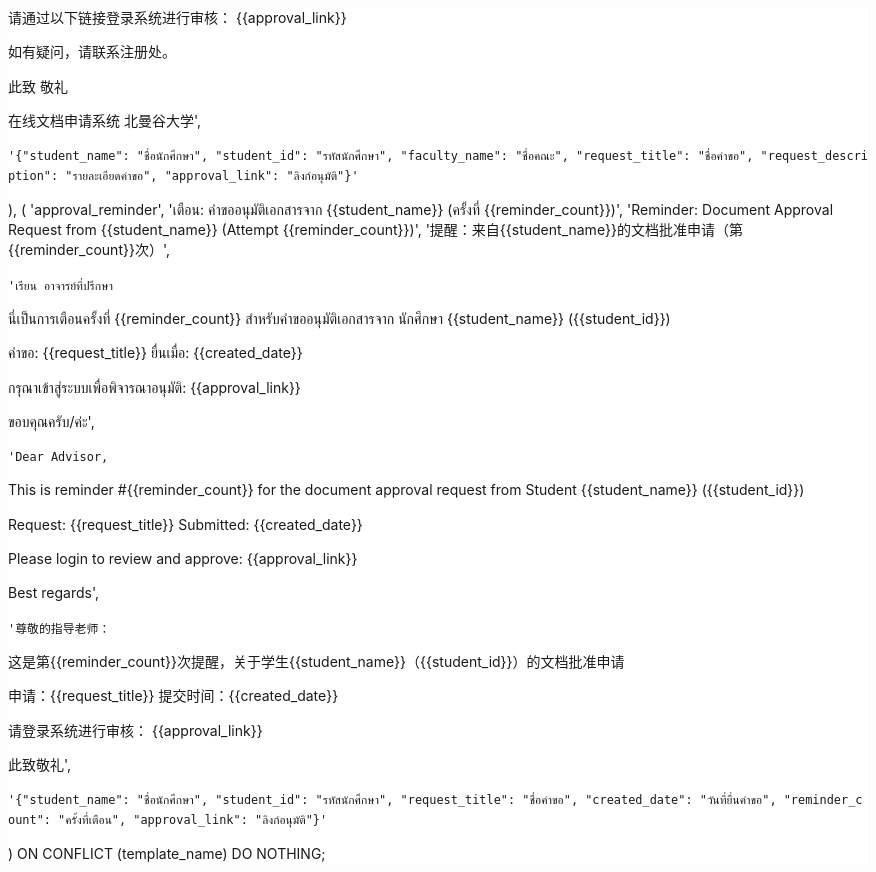 请通过以下链接登录系统进行审核：
{{approval_link}}

如有疑问，请联系注册处。

此致
敬礼

在线文档申请系统
北曼谷大学',

    '{"student_name": "ชื่อนักศึกษา", "student_id": "รหัสนักศึกษา", "faculty_name": "ชื่อคณะ", "request_title": "ชื่อคำขอ", "request_description": "รายละเอียดคำขอ", "approval_link": "ลิงก์อนุมัติ"}'
),
(
    'approval_reminder',
    'เตือน: คำขออนุมัติเอกสารจาก {{student_name}} (ครั้งที่ {{reminder_count}})',
    'Reminder: Document Approval Request from {{student_name}} (Attempt {{reminder_count}})',
    '提醒：来自{{student_name}}的文档批准申请（第{{reminder_count}}次）',
    
    'เรียน อาจารย์ที่ปรึกษา

นี่เป็นการเตือนครั้งที่ {{reminder_count}} สำหรับคำขออนุมัติเอกสารจาก
นักศึกษา {{student_name}} ({{student_id}}) 

คำขอ: {{request_title}}
ยื่นเมื่อ: {{created_date}}

กรุณาเข้าสู่ระบบเพื่อพิจารณาอนุมัติ:
{{approval_link}}

ขอบคุณครับ/ค่ะ',

    'Dear Advisor,

This is reminder #{{reminder_count}} for the document approval request from
Student {{student_name}} ({{student_id}})

Request: {{request_title}}
Submitted: {{created_date}}

Please login to review and approve:
{{approval_link}}

Best regards',

    '尊敬的指导老师：

这是第{{reminder_count}}次提醒，关于学生{{student_name}}（{{student_id}}）的文档批准申请

申请：{{request_title}}
提交时间：{{created_date}}

请登录系统进行审核：
{{approval_link}}

此致敬礼',

    '{"student_name": "ชื่อนักศึกษา", "student_id": "รหัสนักศึกษา", "request_title": "ชื่อคำขอ", "created_date": "วันที่ยื่นคำขอ", "reminder_count": "ครั้งที่เตือน", "approval_link": "ลิงก์อนุมัติ"}'
)
ON CONFLICT (template_name) DO NOTHING;
